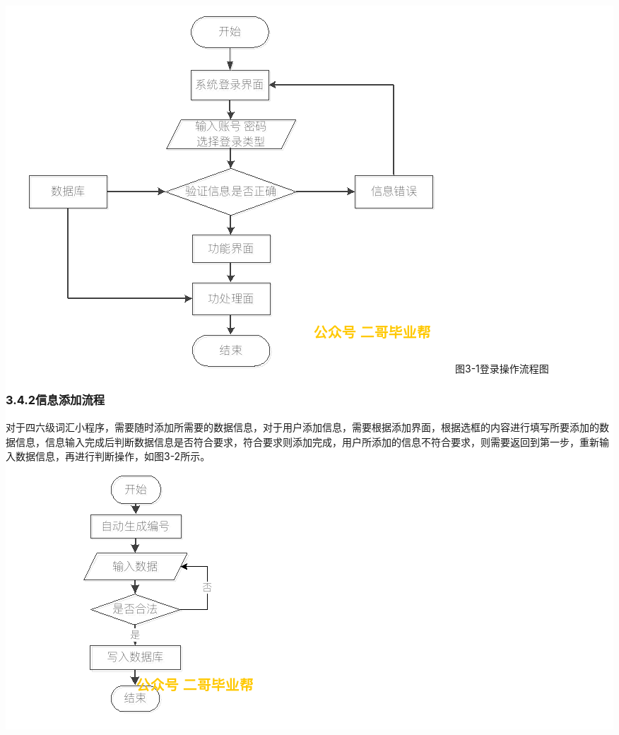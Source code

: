 ![](/md/blog.001.png)图3-1登录操作流程图
### 3.4.2信息添加流程
对于四六级词汇小程序，需要随时添加所需要的数据信息，对于用户添加信息，需要根据添加界面，根据选框的内容进行填写所要添加的数据信息，信息输入完成后判断数据信息是否符合要求，符合要求则添加完成，用户所添加的信息不符合要求，则需要返回到第一步，重新输入数据信息，再进行判断操作，如图3-2所示。

![](/md/blog.002.png)
